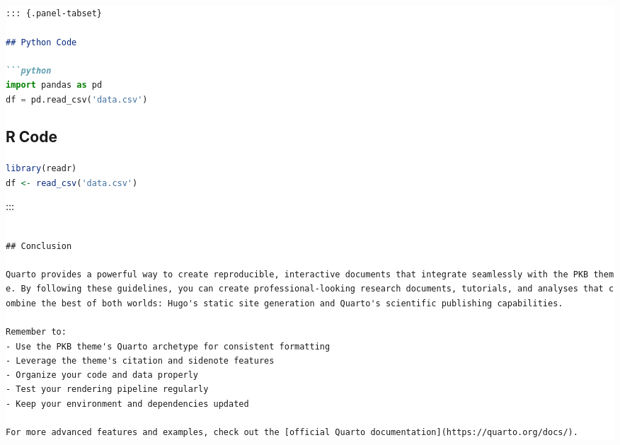 ```markdown
::: {.panel-tabset}

## Python Code

```python
import pandas as pd
df = pd.read_csv('data.csv')
```

## R Code

```r
library(readr)
df <- read_csv('data.csv')
```

:::
```

## Conclusion

Quarto provides a powerful way to create reproducible, interactive documents that integrate seamlessly with the PKB theme. By following these guidelines, you can create professional-looking research documents, tutorials, and analyses that combine the best of both worlds: Hugo's static site generation and Quarto's scientific publishing capabilities.

Remember to:
- Use the PKB theme's Quarto archetype for consistent formatting
- Leverage the theme's citation and sidenote features
- Organize your code and data properly
- Test your rendering pipeline regularly
- Keep your environment and dependencies updated

For more advanced features and examples, check out the [official Quarto documentation](https://quarto.org/docs/).
